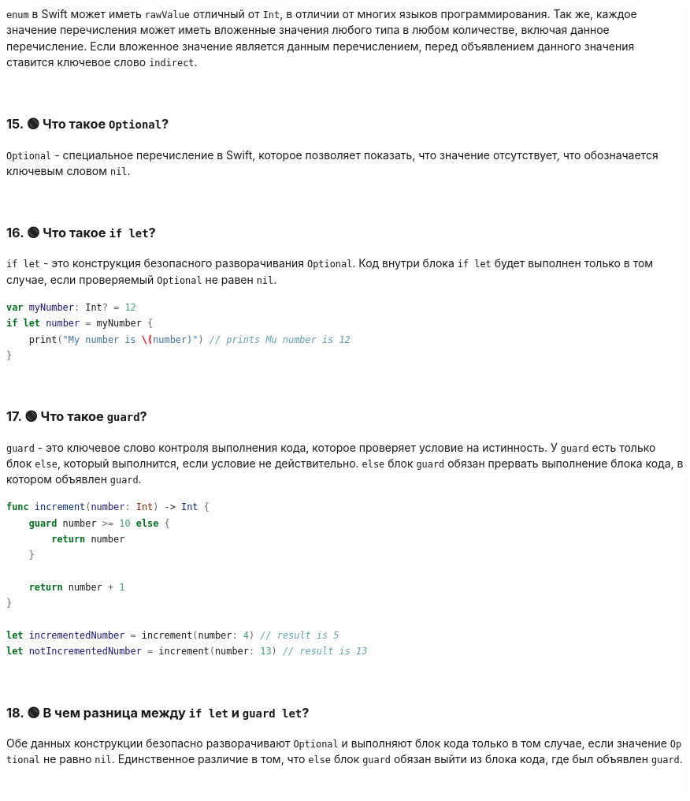 `enum` в Swift может иметь `rawValue` отличный от `Int`, в отличии от многих языков программирования. Так же, каждое значение перечисления может иметь вложенные значения любого типа в любом количестве, включая данное перечисление. Если вложенное значение является данным перечислением, перед объявлением данного значения ставится ключевое слово `indirect`. 

<br/>

### 15. 🟢 Что такое `Optional`?

`Optional` - специальное перечисление в Swift, которое позволяет показать, что значение отсутствует, что обозначается ключевым словом `nil`. 

<br/>

### 16. 🟢 Что такое `if let`?

`if let` - это конструкция безопасного разворачивания `Optional`. Код внутри блока `if let` будет выполнен только в том случае, если проверяемый `Optional` не равен `nil`.

```swift
var myNumber: Int? = 12
if let number = myNumber {
    print("My number is \(number)") // prints Mu number is 12
}
```

<br/>

### 17. 🟢 Что такое `guard`?

`guard` - это ключевое слово контроля выполнения кода, которое проверяет условие на истинность. У `guard` есть только блок `else`, который выполнится, если условие не действительно. `else` блок `guard` обязан прервать выполнение блока кода, в котором объявлен `guard`.

```swift
func increment(number: Int) -> Int {
    guard number >= 10 else {
        return number
    }
    
    return number + 1
}

let incrementedNumber = increment(number: 4) // result is 5
let notIncrementedNumber = increment(number: 13) // result is 13
```

<br/>

### 18. 🟢 В чем разница между `if let` и `guard let`?

Обе данных конструкции безопасно разворачивают `Optional` и выполняют блок кода только в том случае, если значение `Optional` не равно `nil`. Единственное различие в том, что `else` блок `guard` обязан выйти из блока кода, где был объявлен `guard`.

<br/>

